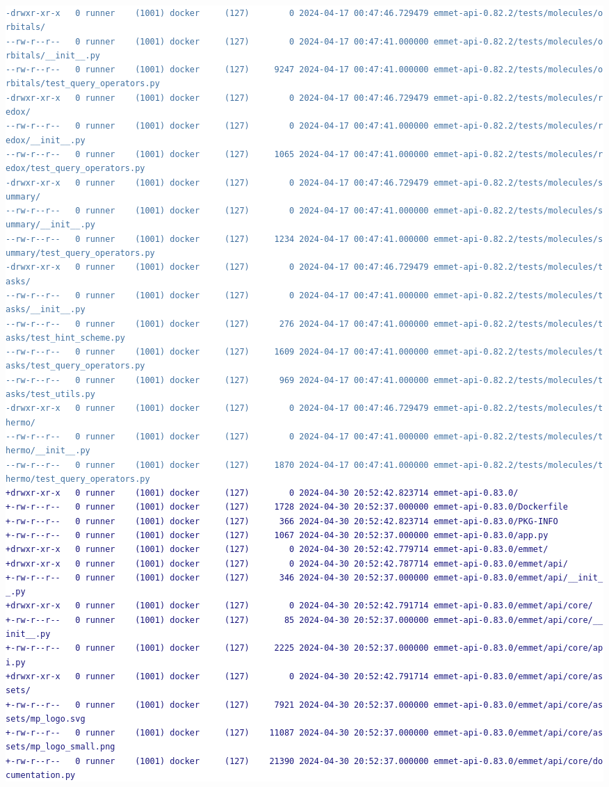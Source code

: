 ```diff
-drwxr-xr-x   0 runner    (1001) docker     (127)        0 2024-04-17 00:47:46.729479 emmet-api-0.82.2/tests/molecules/orbitals/
--rw-r--r--   0 runner    (1001) docker     (127)        0 2024-04-17 00:47:41.000000 emmet-api-0.82.2/tests/molecules/orbitals/__init__.py
--rw-r--r--   0 runner    (1001) docker     (127)     9247 2024-04-17 00:47:41.000000 emmet-api-0.82.2/tests/molecules/orbitals/test_query_operators.py
-drwxr-xr-x   0 runner    (1001) docker     (127)        0 2024-04-17 00:47:46.729479 emmet-api-0.82.2/tests/molecules/redox/
--rw-r--r--   0 runner    (1001) docker     (127)        0 2024-04-17 00:47:41.000000 emmet-api-0.82.2/tests/molecules/redox/__init__.py
--rw-r--r--   0 runner    (1001) docker     (127)     1065 2024-04-17 00:47:41.000000 emmet-api-0.82.2/tests/molecules/redox/test_query_operators.py
-drwxr-xr-x   0 runner    (1001) docker     (127)        0 2024-04-17 00:47:46.729479 emmet-api-0.82.2/tests/molecules/summary/
--rw-r--r--   0 runner    (1001) docker     (127)        0 2024-04-17 00:47:41.000000 emmet-api-0.82.2/tests/molecules/summary/__init__.py
--rw-r--r--   0 runner    (1001) docker     (127)     1234 2024-04-17 00:47:41.000000 emmet-api-0.82.2/tests/molecules/summary/test_query_operators.py
-drwxr-xr-x   0 runner    (1001) docker     (127)        0 2024-04-17 00:47:46.729479 emmet-api-0.82.2/tests/molecules/tasks/
--rw-r--r--   0 runner    (1001) docker     (127)        0 2024-04-17 00:47:41.000000 emmet-api-0.82.2/tests/molecules/tasks/__init__.py
--rw-r--r--   0 runner    (1001) docker     (127)      276 2024-04-17 00:47:41.000000 emmet-api-0.82.2/tests/molecules/tasks/test_hint_scheme.py
--rw-r--r--   0 runner    (1001) docker     (127)     1609 2024-04-17 00:47:41.000000 emmet-api-0.82.2/tests/molecules/tasks/test_query_operators.py
--rw-r--r--   0 runner    (1001) docker     (127)      969 2024-04-17 00:47:41.000000 emmet-api-0.82.2/tests/molecules/tasks/test_utils.py
-drwxr-xr-x   0 runner    (1001) docker     (127)        0 2024-04-17 00:47:46.729479 emmet-api-0.82.2/tests/molecules/thermo/
--rw-r--r--   0 runner    (1001) docker     (127)        0 2024-04-17 00:47:41.000000 emmet-api-0.82.2/tests/molecules/thermo/__init__.py
--rw-r--r--   0 runner    (1001) docker     (127)     1870 2024-04-17 00:47:41.000000 emmet-api-0.82.2/tests/molecules/thermo/test_query_operators.py
+drwxr-xr-x   0 runner    (1001) docker     (127)        0 2024-04-30 20:52:42.823714 emmet-api-0.83.0/
+-rw-r--r--   0 runner    (1001) docker     (127)     1728 2024-04-30 20:52:37.000000 emmet-api-0.83.0/Dockerfile
+-rw-r--r--   0 runner    (1001) docker     (127)      366 2024-04-30 20:52:42.823714 emmet-api-0.83.0/PKG-INFO
+-rw-r--r--   0 runner    (1001) docker     (127)     1067 2024-04-30 20:52:37.000000 emmet-api-0.83.0/app.py
+drwxr-xr-x   0 runner    (1001) docker     (127)        0 2024-04-30 20:52:42.779714 emmet-api-0.83.0/emmet/
+drwxr-xr-x   0 runner    (1001) docker     (127)        0 2024-04-30 20:52:42.787714 emmet-api-0.83.0/emmet/api/
+-rw-r--r--   0 runner    (1001) docker     (127)      346 2024-04-30 20:52:37.000000 emmet-api-0.83.0/emmet/api/__init__.py
+drwxr-xr-x   0 runner    (1001) docker     (127)        0 2024-04-30 20:52:42.791714 emmet-api-0.83.0/emmet/api/core/
+-rw-r--r--   0 runner    (1001) docker     (127)       85 2024-04-30 20:52:37.000000 emmet-api-0.83.0/emmet/api/core/__init__.py
+-rw-r--r--   0 runner    (1001) docker     (127)     2225 2024-04-30 20:52:37.000000 emmet-api-0.83.0/emmet/api/core/api.py
+drwxr-xr-x   0 runner    (1001) docker     (127)        0 2024-04-30 20:52:42.791714 emmet-api-0.83.0/emmet/api/core/assets/
+-rw-r--r--   0 runner    (1001) docker     (127)     7921 2024-04-30 20:52:37.000000 emmet-api-0.83.0/emmet/api/core/assets/mp_logo.svg
+-rw-r--r--   0 runner    (1001) docker     (127)    11087 2024-04-30 20:52:37.000000 emmet-api-0.83.0/emmet/api/core/assets/mp_logo_small.png
+-rw-r--r--   0 runner    (1001) docker     (127)    21390 2024-04-30 20:52:37.000000 emmet-api-0.83.0/emmet/api/core/documentation.py
```